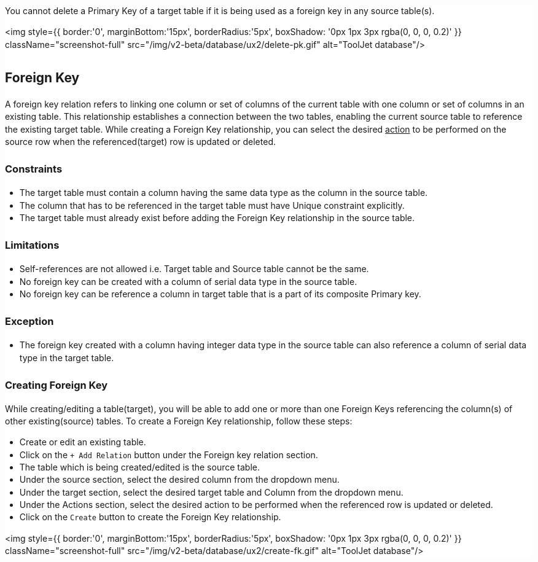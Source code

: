 You cannot delete a Primary Key of a target table if it is being used as a foreign key in any source table(s).

<img style={{ border:'0', marginBottom:'15px', borderRadius:'5px', boxShadow: '0px 1px 3px rgba(0, 0, 0, 0.2)' }} className="screenshot-full" src="/img/v2-beta/database/ux2/delete-pk.gif" alt="ToolJet database"/>

</div>

<div>

## Foreign Key

A foreign key relation refers to linking one column or set of columns of the current table with one column or set of columns in an existing table. This relationship establishes a connection between the two tables, enabling the current source table to reference the existing target table. While creating a Foreign Key relationship, you can select the desired [action](#foreign-key-actions) to be performed on the source row when the referenced(target) row is updated or deleted.

### Constraints
- The target table must contain a column having the same data type as the column in the source table.
- The column that has to be referenced in the target table must have Unique constraint explicitly.
- The target table must already exist before adding the Foreign Key relationship in the source table.

### Limitations
- Self-references are not allowed i.e. Target table and Source table cannot be the same.
- No foreign key can be created with a column of serial data type in the source table.
- No foreign key can be reference a column in target table that is a part of its composite Primary key.

### Exception
- The foreign key created with a column having integer data type in the source table can also reference a column of serial data type in the target table.

### Creating Foreign Key

While creating/editing a table(target), you will be able to add one or more than one Foreign Keys referencing the column(s) of other existing(source) tables.
To create a Foreign Key relationship, follow these steps:

 - Create or edit an existing table.
 - Click on the `+ Add Relation` button under the Foreign key relation section.
 - The table which is being created/edited is the source table.
 - Under the source section, select the desired column from the dropdown menu.
 - Under the target section, select the desired target table and Column from the dropdown menu.
 - Under the Actions section, select the desired action to be performed when the referenced row is updated or deleted.
 - Click on the `Create` button to create the Foreign Key relationship.

<img style={{ border:'0', marginBottom:'15px', borderRadius:'5px', boxShadow: '0px 1px 3px rgba(0, 0, 0, 0.2)' }} className="screenshot-full" src="/img/v2-beta/database/ux2/create-fk.gif" alt="ToolJet database"/>

